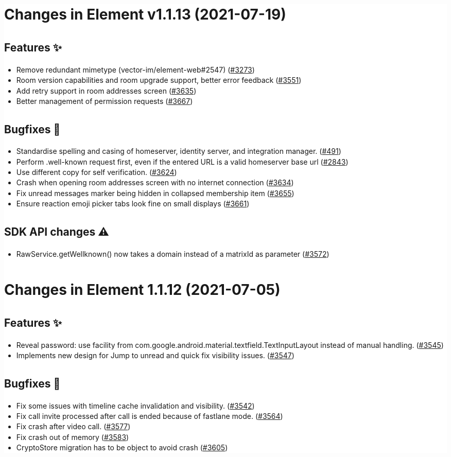 
Changes in Element v1.1.13 (2021-07-19)
=======================================

Features ✨
----------
 - Remove redundant mimetype (vector-im/element-web#2547) ([#3273](https://github.com/vector-im/element-android/issues/3273))
 - Room version capabilities and room upgrade support, better error feedback ([#3551](https://github.com/vector-im/element-android/issues/3551))
 - Add retry support in room addresses screen ([#3635](https://github.com/vector-im/element-android/issues/3635))
 - Better management of permission requests ([#3667](https://github.com/vector-im/element-android/issues/3667))

Bugfixes 🐛
----------
 - Standardise spelling and casing of homeserver, identity server, and integration manager. ([#491](https://github.com/vector-im/element-android/issues/491))
 - Perform .well-known request first, even if the entered URL is a valid homeserver base url ([#2843](https://github.com/vector-im/element-android/issues/2843))
 - Use different copy for self verification. ([#3624](https://github.com/vector-im/element-android/issues/3624))
 - Crash when opening room addresses screen with no internet connection ([#3634](https://github.com/vector-im/element-android/issues/3634))
 - Fix unread messages marker being hidden in collapsed membership item ([#3655](https://github.com/vector-im/element-android/issues/3655))
 - Ensure reaction emoji picker tabs look fine on small displays ([#3661](https://github.com/vector-im/element-android/issues/3661))

SDK API changes ⚠️
------------------
 - RawService.getWellknown() now takes a domain instead of a matrixId as parameter ([#3572](https://github.com/vector-im/element-android/issues/3572))


Changes in Element 1.1.12 (2021-07-05)
======================================

Features ✨
----------
 - Reveal password: use facility from com.google.android.material.textfield.TextInputLayout instead of manual handling. ([#3545](https://github.com/vector-im/element-android/issues/3545))
 - Implements new design for Jump to unread and quick fix visibility issues. ([#3547](https://github.com/vector-im/element-android/issues/3547))

Bugfixes 🐛
----------
 - Fix some issues with timeline cache invalidation and visibility. ([#3542](https://github.com/vector-im/element-android/issues/3542))
 - Fix call invite processed after call is ended because of fastlane mode. ([#3564](https://github.com/vector-im/element-android/issues/3564))
 - Fix crash after video call. ([#3577](https://github.com/vector-im/element-android/issues/3577))
 - Fix crash out of memory ([#3583](https://github.com/vector-im/element-android/issues/3583))
 - CryptoStore migration has to be object to avoid crash ([#3605](https://github.com/vector-im/element-android/issues/3605))
